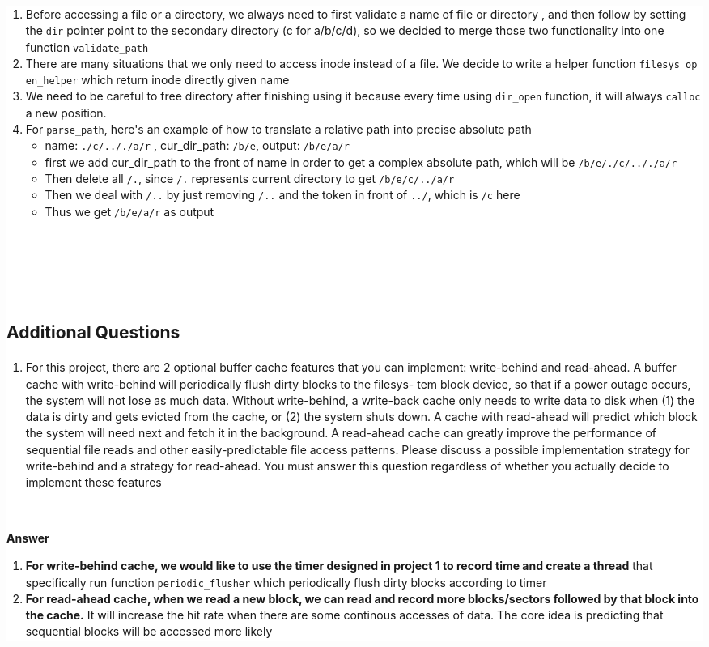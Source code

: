 1. Before accessing a file or a directory, we always need to first validate a name of file or directory , and then follow by setting the `dir` pointer point to the secondary directory (c for a/b/c/d), so we decided to merge those two functionality into one function `validate_path`
2. There are many situations that we only need to access inode instead of a file. We decide to write a helper function `filesys_open_helper` which return inode directly given name
3. We need to be careful to free directory after finishing using it because every time using `dir_open` function, it will always `calloc` a new position.
4. For `parse_path`, here's an example of how to translate a relative path into precise absolute path 
    - name: `./c/.././a/r` , cur_dir_path: `/b/e`, output: `/b/e/a/r`
    - first we add cur_dir_path to the front of name in order to get a complex absolute path, which will be `/b/e/./c/.././a/r`
    - Then delete all `/.`, since `/.` represents current directory to get `/b/e/c/../a/r`
    - Then we deal with `/..` by just removing `/..` and the token in front of `../`, which is `/c` here
    - Thus we get `/b/e/a/r` as output
<br />
<br />
<br />
<br />

## Additional Questions



1. For this project, there are 2 optional buffer cache features that you can implement: write-behind and read-ahead. A buffer cache with write-behind will periodically flush dirty blocks to the filesys- tem block device, so that if a power outage occurs, the system will not lose as much data. Without write-behind, a write-back cache only needs to write data to disk when (1) the data is dirty and gets evicted from the cache, or (2) the system shuts down. A cache with read-ahead will predict which block the system will need next and fetch it in the background. A read-ahead cache can greatly improve the performance of sequential file reads and other easily-predictable file access patterns. Please discuss a possible implementation strategy for write-behind and a strategy for read-ahead. You must answer this question regardless of whether you actually decide to implement these features

<br />

**Answer**

1. **For write-behind cache, we would like to use the timer designed in project 1 to record time and create a thread** that specifically run function `periodic_flusher` which periodically flush dirty blocks according to timer
2. **For read-ahead cache, when we read a new block, we can read and record more blocks/sectors followed by that block into the cache.** It will increase the hit rate when there are some continous accesses of data. The core idea is predicting that sequential blocks will be accessed more likely


